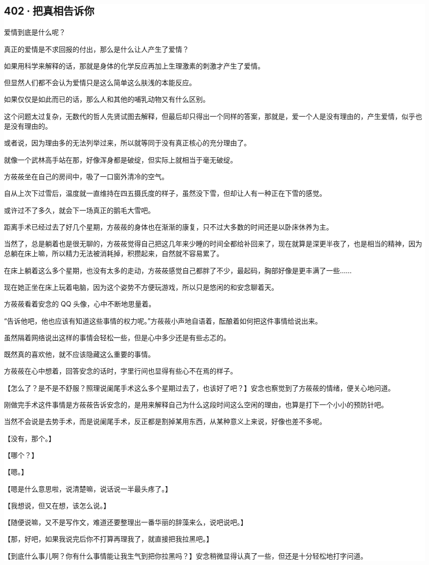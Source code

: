 ## 402 · 把真相告诉你

爱情到底是什么呢？

真正的爱情是不求回报的付出，那么是什么让人产生了爱情？

如果用科学来解释的话，那就是身体的化学反应再加上生理激素的刺激才产生了爱情。

但显然人们都不会认为爱情只是这么简单这么肤浅的本能反应。

如果仅仅是如此而已的话，那么人和其他的哺乳动物又有什么区别。

这个问题太过复杂，无数代的哲人先贤试图去解释，但最后却只得出一个同样的答案，那就是，爱一个人是没有理由的，产生爱情，似乎也是没有理由的。

或者说，因为理由多的无法列举过来，所以就等同于没有真正核心的充分理由了。

就像一个武林高手站在那，好像浑身都是破绽，但实际上就相当于毫无破绽。

方莜莜坐在自己的房间中，吸了一口窗外清冷的空气。

自从上次下过雪后，温度就一直维持在四五摄氏度的样子，虽然没下雪，但却让人有一种正在下雪的感觉。

或许过不了多久，就会下一场真正的鹅毛大雪吧。

距离手术已经过去了好几个星期，方莜莜的身体也在渐渐的康复，只不过大多数的时间还是以卧床休养为主。

当然了，总是躺着也是很无聊的，方莜莜觉得自己把这几年来少睡的时间全都给补回来了，现在就算是深更半夜了，也是相当的精神，因为总躺在床上嘛，所以精力无法被消耗掉，积攒起来，自然就不容易累了。

在床上躺着这么多个星期，也没有太多的走动，方莜莜感觉自己都胖了不少，最起码，胸部好像是更丰满了一些……

现在她正坐在床上玩着电脑，因为这个姿势不方便玩游戏，所以只是悠闲的和安念聊着天。

方莜莜看着安念的 QQ 头像，心中不断地思量着。

“告诉他吧，他也应该有知道这些事情的权力呢。”方莜莜小声地自语着，酝酿着如何把这件事情给说出来。

虽然隔着网络说出这样的事情会轻松一些，但是心中多少还是有些忐忑的。

既然真的喜欢他，就不应该隐藏这么重要的事情。

方莜莜在心中想着，回答安念的话时，字里行间也显得有些心不在焉的样子。

【怎么了？是不是不舒服？照理说阑尾手术这么多个星期过去了，也该好了吧？】安念也察觉到了方莜莜的情绪，便关心地问道。

刚做完手术这件事情是方莜莜告诉安念的，是用来解释自己为什么这段时间这么空闲的理由，也算是打下一个小小的预防针吧。

当然不会说是去势手术，而是说阑尾手术，反正都是割掉某用东西，从某种意义上来说，好像也差不多呢。

【没有，那个。】

【哪个？】

【嗯。】

【嗯是什么意思啦，说清楚嘛，说话说一半最头疼了。】

【我想说，但又在想，该怎么说。】

【随便说嘛，又不是写作文，难道还要整理出一番华丽的辞藻来么，说吧说吧。】

【那，好吧，如果我说完后你不打算再理我了，就直接把我拉黑吧。】

【到底什么事儿啊？你有什么事情能让我生气到把你拉黑吗？】安念稍微显得认真了一些，但还是十分轻松地打字问道。
